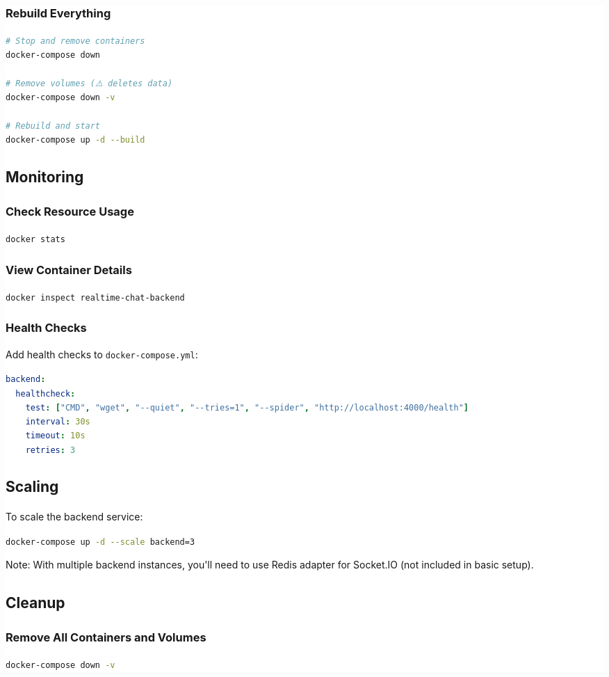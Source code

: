 ### Rebuild Everything
```bash
# Stop and remove containers
docker-compose down

# Remove volumes (⚠️ deletes data)
docker-compose down -v

# Rebuild and start
docker-compose up -d --build
```

## Monitoring

### Check Resource Usage
```bash
docker stats
```

### View Container Details
```bash
docker inspect realtime-chat-backend
```

### Health Checks
Add health checks to `docker-compose.yml`:
```yaml
backend:
  healthcheck:
    test: ["CMD", "wget", "--quiet", "--tries=1", "--spider", "http://localhost:4000/health"]
    interval: 30s
    timeout: 10s
    retries: 3
```

## Scaling

To scale the backend service:
```bash
docker-compose up -d --scale backend=3
```

Note: With multiple backend instances, you'll need to use Redis adapter for Socket.IO (not included in basic setup).

## Cleanup

### Remove All Containers and Volumes
```bash
docker-compose down -v
```
